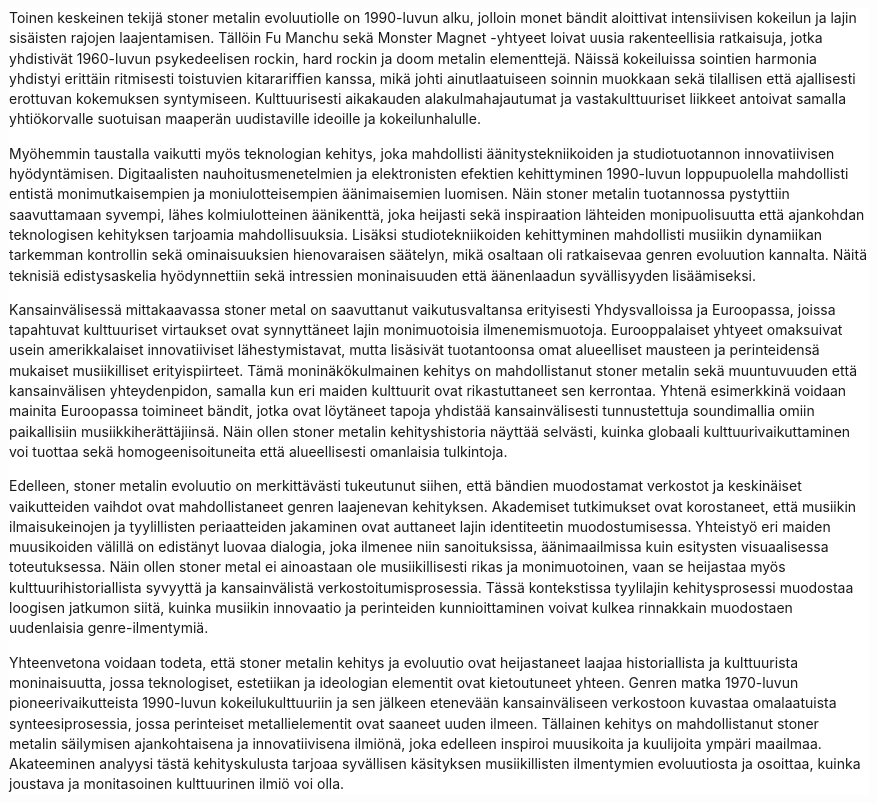 Toinen keskeinen tekijä stoner metalin evoluutiolle on 1990-luvun alku, jolloin monet bändit
aloittivat intensiivisen kokeilun ja lajin sisäisten rajojen laajentamisen. Tällöin Fu Manchu sekä
Monster Magnet -yhtyeet loivat uusia rakenteellisia ratkaisuja, jotka yhdistivät 1960-luvun
psykedeelisen rockin, hard rockin ja doom metalin elementtejä. Näissä kokeiluissa sointien harmonia
yhdistyi erittäin ritmisesti toistuvien kitarariffien kanssa, mikä johti ainutlaatuiseen soinnin
muokkaan sekä tilallisen että ajallisesti erottuvan kokemuksen syntymiseen. Kulttuurisesti
aikakauden alakulmahajautumat ja vastakulttuuriset liikkeet antoivat samalla yhtiökorvalle suotuisan
maaperän uudistaville ideoille ja kokeilunhalulle.

Myöhemmin taustalla vaikutti myös teknologian kehitys, joka mahdollisti äänitystekniikoiden ja
studiotuotannon innovatiivisen hyödyntämisen. Digitaalisten nauhoitusmenetelmien ja elektronisten
efektien kehittyminen 1990-luvun loppupuolella mahdollisti entistä monimutkaisempien ja
moniulotteisempien äänimaisemien luomisen. Näin stoner metalin tuotannossa pystyttiin saavuttamaan
syvempi, lähes kolmiulotteinen äänikenttä, joka heijasti sekä inspiraation lähteiden monipuolisuutta
että ajankohdan teknologisen kehityksen tarjoamia mahdollisuuksia. Lisäksi studiotekniikoiden
kehittyminen mahdollisti musiikin dynamiikan tarkemman kontrollin sekä ominaisuuksien hienovaraisen
säätelyn, mikä osaltaan oli ratkaisevaa genren evoluution kannalta. Näitä teknisiä edistysaskelia
hyödynnettiin sekä intressien moninaisuuden että äänenlaadun syvällisyyden lisäämiseksi.

Kansainvälisessä mittakaavassa stoner metal on saavuttanut vaikutusvaltansa erityisesti
Yhdysvalloissa ja Euroopassa, joissa tapahtuvat kulttuuriset virtaukset ovat synnyttäneet lajin
monimuotoisia ilmenemismuotoja. Eurooppalaiset yhtyeet omaksuivat usein amerikkalaiset
innovatiiviset lähestymistavat, mutta lisäsivät tuotantoonsa omat alueelliset mausteen ja
perinteidensä mukaiset musiikilliset erityispiirteet. Tämä moninäkökulmainen kehitys on
mahdollistanut stoner metalin sekä muuntuvuuden että kansainvälisen yhteydenpidon, samalla kun eri
maiden kulttuurit ovat rikastuttaneet sen kerrontaa. Yhtenä esimerkkinä voidaan mainita Euroopassa
toimineet bändit, jotka ovat löytäneet tapoja yhdistää kansainvälisesti tunnustettuja soundimallia
omiin paikallisiin musiikkiherättäjiinsä. Näin ollen stoner metalin kehityshistoria näyttää
selvästi, kuinka globaali kulttuurivaikuttaminen voi tuottaa sekä homogeenisoituneita että
alueellisesti omanlaisia tulkintoja.

Edelleen, stoner metalin evoluutio on merkittävästi tukeutunut siihen, että bändien muodostamat
verkostot ja keskinäiset vaikutteiden vaihdot ovat mahdollistaneet genren laajenevan kehityksen.
Akademiset tutkimukset ovat korostaneet, että musiikin ilmaisukeinojen ja tyylillisten periaatteiden
jakaminen ovat auttaneet lajin identiteetin muodostumisessa. Yhteistyö eri maiden muusikoiden
välillä on edistänyt luovaa dialogia, joka ilmenee niin sanoituksissa, äänimaailmissa kuin esitysten
visuaalisessa toteutuksessa. Näin ollen stoner metal ei ainoastaan ole musiikillisesti rikas ja
monimuotoinen, vaan se heijastaa myös kulttuurihistoriallista syvyyttä ja kansainvälistä
verkostoitumisprosessia. Tässä kontekstissa tyylilajin kehitysprosessi muodostaa loogisen jatkumon
siitä, kuinka musiikin innovaatio ja perinteiden kunnioittaminen voivat kulkea rinnakkain muodostaen
uudenlaisia genre-ilmentymiä.

Yhteenvetona voidaan todeta, että stoner metalin kehitys ja evoluutio ovat heijastaneet laajaa
historiallista ja kulttuurista moninaisuutta, jossa teknologiset, estetiikan ja ideologian elementit
ovat kietoutuneet yhteen. Genren matka 1970-luvun pioneerivaikutteista 1990-luvun kokeilukulttuuriin
ja sen jälkeen etenevään kansainväliseen verkostoon kuvastaa omalaatuista synteesiprosessia, jossa
perinteiset metallielementit ovat saaneet uuden ilmeen. Tällainen kehitys on mahdollistanut stoner
metalin säilymisen ajankohtaisena ja innovatiivisena ilmiönä, joka edelleen inspiroi muusikoita ja
kuulijoita ympäri maailmaa. Akateeminen analyysi tästä kehityskulusta tarjoaa syvällisen käsityksen
musiikillisten ilmentymien evoluutiosta ja osoittaa, kuinka joustava ja monitasoinen kulttuurinen
ilmiö voi olla.
